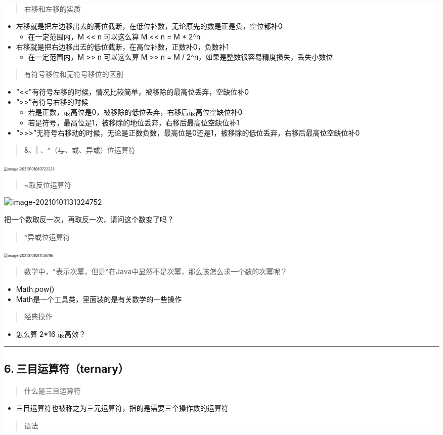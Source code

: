 > 右移和左移的实质

- 左移就是把左边移出去的高位截断，在低位补数，无论原先的数是正是负，空位都补0
  - 在一定范围内，M << n 可以这么算  M << n = M \* 2^n
- 右移就是把右边移出去的低位截断，在高位补数，正数补0，负数补1
  - 在一定范围内，M >> n 可以这么算   M >> n  = M / 2^n，如果是整数很容易精度损失，丢失小数位





> 有符号移位和无符号移位的区别

- "<<"有符号左移的时候，情况比较简单，被移除的最高位丢弃，空缺位补0
- “>>”有符号右移的时候
  - 若是正数，最高位是0，被移除的低位丢弃，右移后最高位空缺位补0
  - 若是符号，最高位是1，被移除的地位丢弃，右移后最高位空缺位补1
- “>>>”无符号右移动的时候，无论是正数负数，最高位是0还是1，被移除的低位丢弃，右移后最高位空缺位补0



> &、| 、^（与、或、异或）位运算符

<img src="../../../课件附属图片/位运算1.png" alt="image-20210101080722228" style="zoom:50%;" />



> ~取反位运算符

![image-20210101131324752](F:\markdown_picture\image-20210101131324752.png)

把一个数取反一次，再取反一次，请问这个数变了吗？



> ^异或位运算符

<img src="../../../课件附属图片/位运算2.png" alt="image-20210101081138796" style="zoom:50%;" />



> 数学中，^表示次幂，但是^在Java中显然不是次幂，那么该怎么求一个数的次幂呢？

- Math.pow()
- Math是一个工具类，里面装的是有关数学的一些操作



> 经典操作

- 怎么算 2*16 最高效？



---



## 6. 三目运算符（ternary）

> 什么是三目运算符

- 三目运算符也被称之为三元运算符，指的是需要三个操作数的运算符

> 语法
